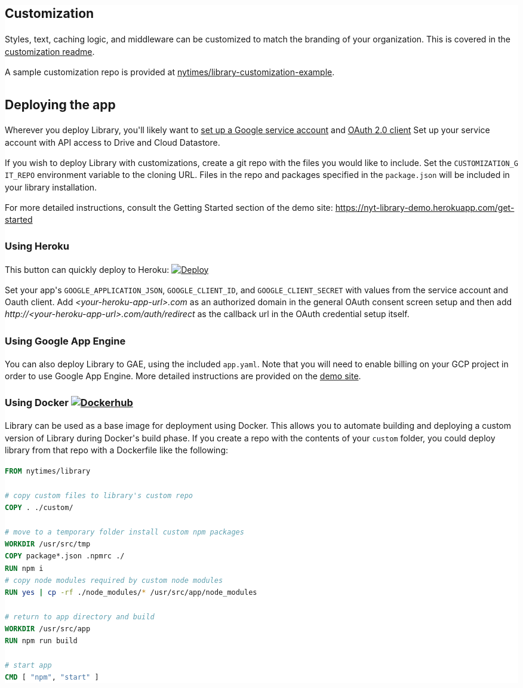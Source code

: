 ## Customization
Styles, text, caching logic, and middleware can be customized to
match the branding of your organization. This is covered in the [customization readme](https://github.com/nytimes/library/blob/master/custom/README.md).

A sample customization repo is provided at [nytimes/library-customization-example](https://github.com/nytimes/library-customization-example).


## Deploying the app
Wherever you deploy Library, you'll likely want to [set up a Google service account](https://console.cloud.google.com/iam-admin/serviceaccounts) and [OAuth 2.0 client](https://developers.google.com/identity/protocols/OAuth2) Set up your service account with API access to Drive and Cloud Datastore.

If you wish to deploy Library with customizations, create a git repo with the files you would like to include. Set the `CUSTOMIZATION_GIT_REPO` environment variable to the cloning URL. Files in the repo and packages specified in the `package.json` will be included in your library installation.

For more detailed instructions, consult the Getting Started section of the demo site: https://nyt-library-demo.herokuapp.com/get-started

### Using Heroku

This button can quickly deploy to Heroku:
[![Deploy](https://www.herokucdn.com/deploy/button.svg)](https://nyti.ms/2CrT2y2)

Set your app's `GOOGLE_APPLICATION_JSON`, `GOOGLE_CLIENT_ID`, and `GOOGLE_CLIENT_SECRET` with values from the service account and Oauth client. Add *<your-heroku-app-url\>.com* as an authorized domain in the general OAuth consent screen setup and then add *http://<your-heroku-app-url\>.com/auth/redirect* as the callback url in the OAuth credential setup itself.

### Using Google App Engine
You can also deploy Library to GAE, using the included `app.yaml`. Note that you will need to enable billing on your GCP project in order to use Google App Engine. More detailed instructions are provided on the [demo site](https://nyt-library-demo.herokuapp.com/get-started/deploying-library-google-app-engine).

### Using Docker [![Dockerhub](https://img.shields.io/docker/v/nytimes/library?logo=docker)](https://hub.docker.com/r/nytimes/library/tags)
Library can be used as a base image for deployment using Docker. This allows you
to automate building and deploying a custom version of Library during Docker's
build phase. If you create a repo with the contents of your `custom` folder, you
could deploy library from that repo with a Dockerfile like the following:

```Dockerfile
FROM nytimes/library

# copy custom files to library's custom repo
COPY . ./custom/

# move to a temporary folder install custom npm packages
WORKDIR /usr/src/tmp
COPY package*.json .npmrc ./
RUN npm i
# copy node modules required by custom node modules
RUN yes | cp -rf ./node_modules/* /usr/src/app/node_modules

# return to app directory and build
WORKDIR /usr/src/app
RUN npm run build

# start app
CMD [ "npm", "start" ]
```